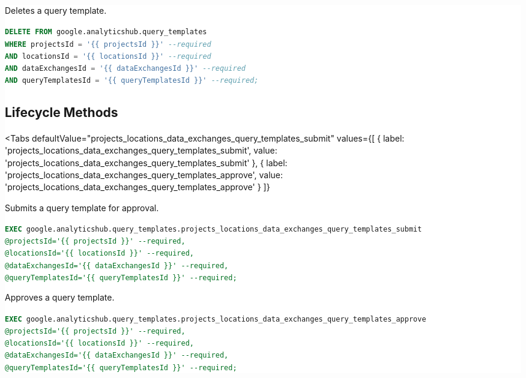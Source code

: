 Deletes a query template.

```sql
DELETE FROM google.analyticshub.query_templates
WHERE projectsId = '{{ projectsId }}' --required
AND locationsId = '{{ locationsId }}' --required
AND dataExchangesId = '{{ dataExchangesId }}' --required
AND queryTemplatesId = '{{ queryTemplatesId }}' --required;
```
</TabItem>
</Tabs>


## Lifecycle Methods

<Tabs
    defaultValue="projects_locations_data_exchanges_query_templates_submit"
    values={[
        { label: 'projects_locations_data_exchanges_query_templates_submit', value: 'projects_locations_data_exchanges_query_templates_submit' },
        { label: 'projects_locations_data_exchanges_query_templates_approve', value: 'projects_locations_data_exchanges_query_templates_approve' }
    ]}
>
<TabItem value="projects_locations_data_exchanges_query_templates_submit">

Submits a query template for approval.

```sql
EXEC google.analyticshub.query_templates.projects_locations_data_exchanges_query_templates_submit 
@projectsId='{{ projectsId }}' --required, 
@locationsId='{{ locationsId }}' --required, 
@dataExchangesId='{{ dataExchangesId }}' --required, 
@queryTemplatesId='{{ queryTemplatesId }}' --required;
```
</TabItem>
<TabItem value="projects_locations_data_exchanges_query_templates_approve">

Approves a query template.

```sql
EXEC google.analyticshub.query_templates.projects_locations_data_exchanges_query_templates_approve 
@projectsId='{{ projectsId }}' --required, 
@locationsId='{{ locationsId }}' --required, 
@dataExchangesId='{{ dataExchangesId }}' --required, 
@queryTemplatesId='{{ queryTemplatesId }}' --required;
```
</TabItem>
</Tabs>
